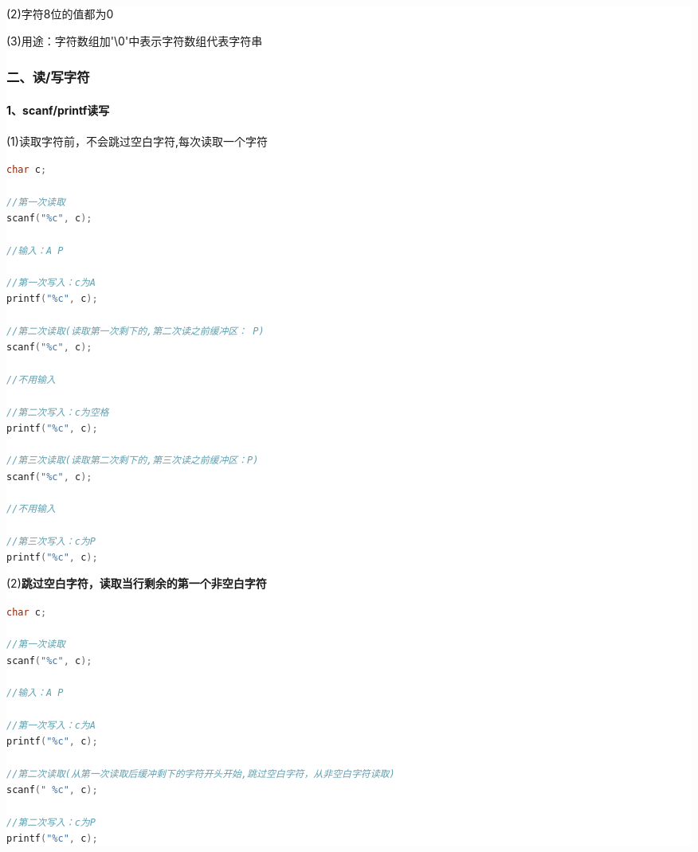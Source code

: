 (2)字符8位的值都为0

(3)用途：字符数组加'\0'中表示字符数组代表字符串



### 二、读/写字符

#### 1、scanf/printf读写

(1)读取字符前，不会跳过空白字符,每次读取一个字符

```c
char c;

//第一次读取
scanf("%c", c);

//输入：A P

//第一次写入：c为A
printf("%c", c);

//第二次读取(读取第一次剩下的,第二次读之前缓冲区： P)
scanf("%c", c);

//不用输入

//第二次写入：c为空格
printf("%c", c);

//第三次读取(读取第二次剩下的,第三次读之前缓冲区：P)
scanf("%c", c);

//不用输入

//第三次写入：c为P
printf("%c", c);
```



(2)**跳过空白字符，读取当行剩余的第一个非空白字符**

```c
char c;

//第一次读取
scanf("%c", c);

//输入：A P

//第一次写入：c为A
printf("%c", c);

//第二次读取(从第一次读取后缓冲剩下的字符开头开始,跳过空白字符，从非空白字符读取)
scanf(" %c", c);

//第二次写入：c为P
printf("%c", c);
```
